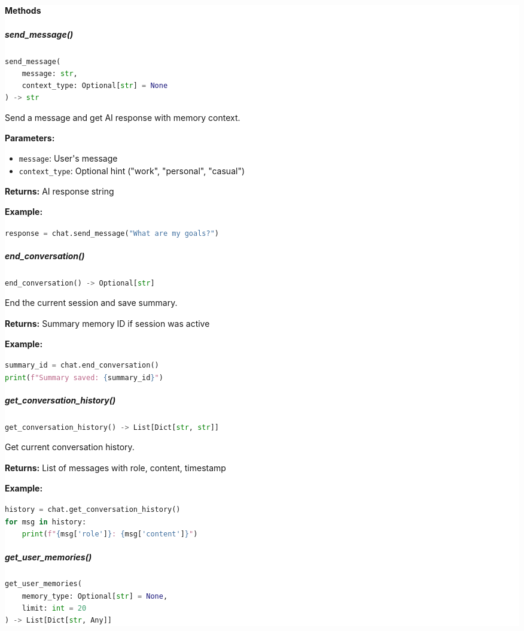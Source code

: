 #### Methods

##### send_message()

```python
send_message(
    message: str,
    context_type: Optional[str] = None
) -> str
```

Send a message and get AI response with memory context.

**Parameters:**
- `message`: User's message
- `context_type`: Optional hint ("work", "personal", "casual")

**Returns:** AI response string

**Example:**
```python
response = chat.send_message("What are my goals?")
```

##### end_conversation()

```python
end_conversation() -> Optional[str]
```

End the current session and save summary.

**Returns:** Summary memory ID if session was active

**Example:**
```python
summary_id = chat.end_conversation()
print(f"Summary saved: {summary_id}")
```

##### get_conversation_history()

```python
get_conversation_history() -> List[Dict[str, str]]
```

Get current conversation history.

**Returns:** List of messages with role, content, timestamp

**Example:**
```python
history = chat.get_conversation_history()
for msg in history:
    print(f"{msg['role']}: {msg['content']}")
```

##### get_user_memories()

```python
get_user_memories(
    memory_type: Optional[str] = None,
    limit: int = 20
) -> List[Dict[str, Any]]
```
